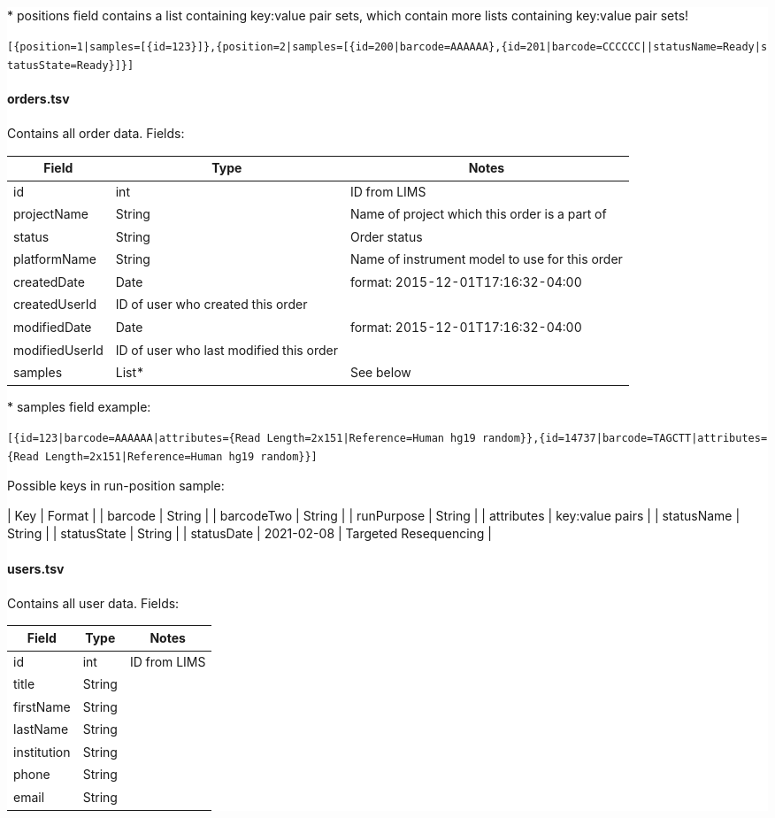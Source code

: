 \* positions field contains a list containing key:value pair sets, which contain more lists containing key:value pair sets!

    [{position=1|samples=[{id=123}]},{position=2|samples=[{id=200|barcode=AAAAAA},{id=201|barcode=CCCCCC||statusName=Ready|statusState=Ready}]}]

#### orders.tsv

Contains all order data. Fields:

| Field | Type | Notes |
| ----- | ---- | ----- |
| id | int | ID from LIMS |
| projectName | String | Name of project which this order is a part of |
| status | String | Order status |
| platformName | String | Name of instrument model to use for this order |
| createdDate | Date | format: 2015-12-01T17:16:32-04:00 |
| createdUserId | ID of user who created this order |
| modifiedDate | Date | format: 2015-12-01T17:16:32-04:00 |
| modifiedUserId | ID of user who last modified this order |
| samples | List\* | See below |

\* samples field example:

    [{id=123|barcode=AAAAAA|attributes={Read Length=2x151|Reference=Human hg19 random}},{id=14737|barcode=TAGCTT|attributes={Read Length=2x151|Reference=Human hg19 random}}]

Possible keys in run-position sample:

| Key | Format |
| barcode | String |
| barcodeTwo | String |
| runPurpose | String |
| attributes | key:value pairs |
| statusName | String |
| statusState | String |
| statusDate | 2021-02-08 | Targeted Resequencing |

#### users.tsv

Contains all user data. Fields:

| Field | Type | Notes |
| ----- | ---- | ----- |
| id | int | ID from LIMS |
| title | String ||
| firstName | String ||
| lastName | String ||
| institution | String ||
| phone | String ||
| email | String ||